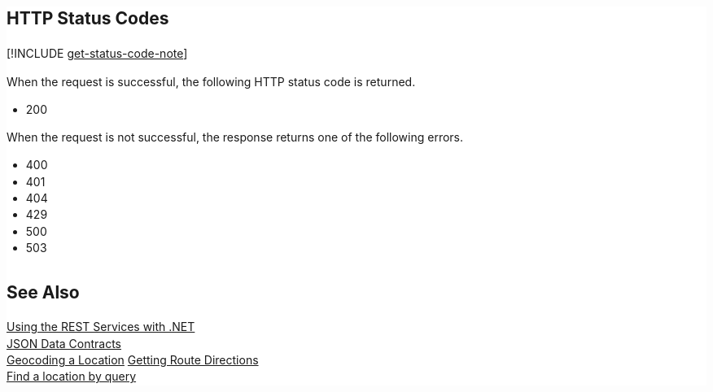 ## HTTP Status Codes  
  
[!INCLUDE [get-status-code-note](../../includes/get-status-code-note.md)]
  
 When the request is successful, the following HTTP status code is returned.  
  
* 200

When the request is not successful, the response returns one of the following errors.

* 400
* 401
* 404
* 429
* 500
* 503
  
## See Also  
 [Using the REST Services with .NET](../using-the-rest-services-with-net.md)   
 [JSON Data Contracts](../json-data-contracts.md)   
 [Geocoding a Location](https://msdn.microsoft.com/en-us/library/gg427601.aspx)
 [Getting Route Directions](https://msdn.microsoft.com/en-us/library/gg427607.aspx)   
 [Find a location by query](https://www.bingmapsportal.com/ISDK/AjaxV7#RESTServices1)
